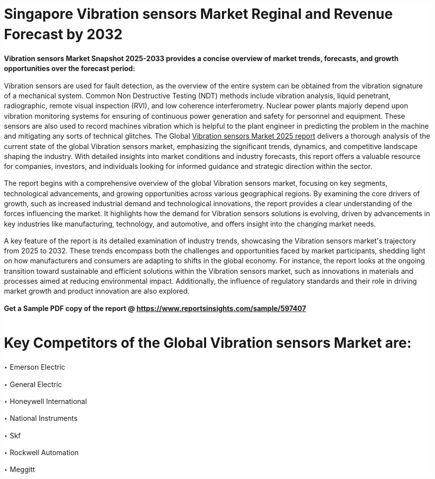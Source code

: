 # Singapore Vibration sensors Market Reginal and Revenue Forecast by 2032

<strong>Vibration sensors Market Snapshot 2025-2033 provides a concise overview of market trends, forecasts, and growth opportunities over the forecast period:</strong>

Vibration sensors are used for fault detection, as the overview of the entire system can be obtained from the vibration signature of a mechanical system. Common Non Destructive Testing (NDT) methods include vibration analysis, liquid penetrant, radiographic, remote visual inspection (RVI), and low coherence interferometry. Nuclear power plants majorly depend upon vibration monitoring systems for ensuring of continuous power generation and safety for personnel and equipment. These sensors are also used to record machines vibration which is helpful to the plant engineer in predicting the problem in the machine and mitigating any sorts of technical glitches. The Global <a href=https://www.reportsinsights.com/sample/597407>Vibration sensors Market 2025 report</a> delivers a thorough analysis of the current state of the global Vibration sensors market, emphasizing the significant trends, dynamics, and competitive landscape shaping the industry. With detailed insights into market conditions and industry forecasts, this report offers a valuable resource for companies, investors, and individuals looking for informed guidance and strategic direction within the sector.

The report begins with a comprehensive overview of the global Vibration sensors market, focusing on key segments, technological advancements, and growing opportunities across various geographical regions. By examining the core drivers of growth, such as increased industrial demand and technological innovations, the report provides a clear understanding of the forces influencing the market. It highlights how the demand for Vibration sensors solutions is evolving, driven by advancements in key industries like manufacturing, technology, and automotive, and offers insight into the changing market needs.

A key feature of the report is its detailed examination of industry trends, showcasing the Vibration sensors market's trajectory from 2025 to 2032. These trends encompass both the challenges and opportunities faced by market participants, shedding light on how manufacturers and consumers are adapting to shifts in the global economy. For instance, the report looks at the ongoing transition toward sustainable and efficient solutions within the Vibration sensors market, such as innovations in materials and processes aimed at reducing environmental impact. Additionally, the influence of regulatory standards and their role in driving market growth and product innovation are also explored.

<strong>Get a Sample PDF copy of the report @ <a href=https://www.reportsinsights.com/sample/597407>https://www.reportsinsights.com/sample/597407</a></strong>

# <strong>Key Competitors of the Global Vibration sensors Market are:</strong>

‣ Emerson Electric

‣ General Electric

‣ Honeywell International

‣ National Instruments

‣ Skf

‣ Rockwell Automation

‣ Meggitt
